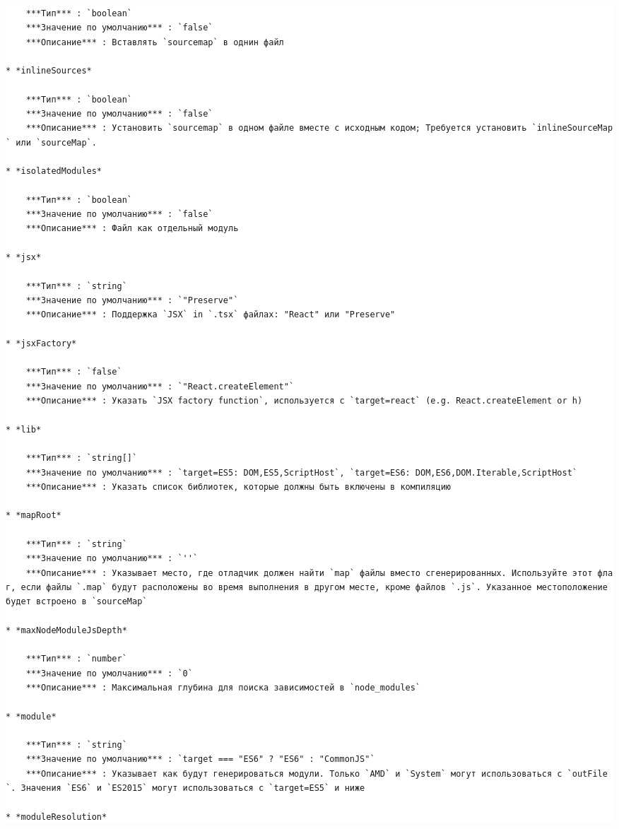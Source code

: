 		***Тип*** : `boolean`  
		***Значение по умолчанию*** : `false`  
		***Описание*** : Вставлять `sourcemap` в однин файл
		
	* *inlineSources*    
		
		***Тип*** : `boolean`  
		***Значение по умолчанию*** : `false`  
		***Описание*** : Установить `sourcemap` в одном файле вместе с исходным кодом; Требуется установить `inlineSourceMap` или `sourceMap`.
		
	* *isolatedModules*    
		
		***Тип*** : `boolean`  
		***Значение по умолчанию*** : `false`  
		***Описание*** : Файл как отдельный модуль
		
	* *jsx*    
		
		***Тип*** : `string`  
		***Значение по умолчанию*** : `"Preserve"`  
		***Описание*** : Поддержка `JSX` in `.tsx` файлах: "React" или "Preserve"
		
	* *jsxFactory*    
		
		***Тип*** : `false`  
		***Значение по умолчанию*** : `"React.createElement"`  
		***Описание*** : Указать `JSX factory function`, используется с `target=react` (e.g. React.createElement or h)
		
	* *lib*    
		
		***Тип*** : `string[]`  
		***Значение по умолчанию*** : `target=ES5: DOM,ES5,ScriptHost`, `target=ES6: DOM,ES6,DOM.Iterable,ScriptHost`  
		***Описание*** : Указать список библиотек, которые должны быть включены в компиляцию
		
	* *mapRoot*    
		
		***Тип*** : `string`  
		***Значение по умолчанию*** : `''`  
		***Описание*** : Указывает место, где отладчик должен найти `map` файлы вместо сгенерированных. Используйте этот флаг, если файлы `.map` будут расположены во время выполнения в другом месте, кроме файлов `.js`. Указанное местоположение будет встроено в `sourceMap`
		
	* *maxNodeModuleJsDepth*    
		
		***Тип*** : `number`  
		***Значение по умолчанию*** : `0`  
		***Описание*** : Максимальная глубина для поиска зависимостей в `node_modules`
		
	* *module*    
		
		***Тип*** : `string`  
		***Значение по умолчанию*** : `target === "ES6" ? "ES6" : "CommonJS"`  
		***Описание*** : Указывает как будут генерироваться модули. Только `AMD` и `System` могут использоваться с `outFile`. Значения `ES6` и `ES2015` могут использоваться с `target=ES5` и ниже
		
	* *moduleResolution*    
		